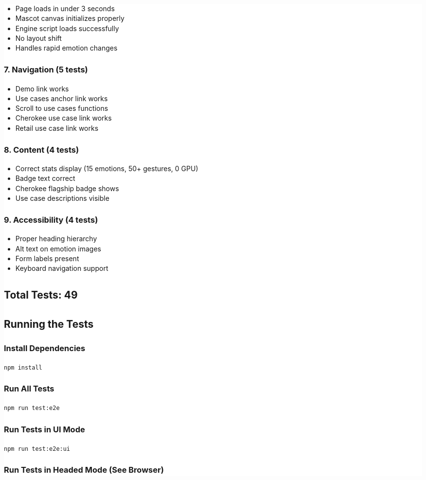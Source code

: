 - Page loads in under 3 seconds
- Mascot canvas initializes properly
- Engine script loads successfully
- No layout shift
- Handles rapid emotion changes

### 7. Navigation (5 tests)

- Demo link works
- Use cases anchor link works
- Scroll to use cases functions
- Cherokee use case link works
- Retail use case link works

### 8. Content (4 tests)

- Correct stats display (15 emotions, 50+ gestures, 0 GPU)
- Badge text correct
- Cherokee flagship badge shows
- Use case descriptions visible

### 9. Accessibility (4 tests)

- Proper heading hierarchy
- Alt text on emotion images
- Form labels present
- Keyboard navigation support

## Total Tests: 49

## Running the Tests

### Install Dependencies

```bash
npm install
```

### Run All Tests

```bash
npm run test:e2e
```

### Run Tests in UI Mode

```bash
npm run test:e2e:ui
```

### Run Tests in Headed Mode (See Browser)
